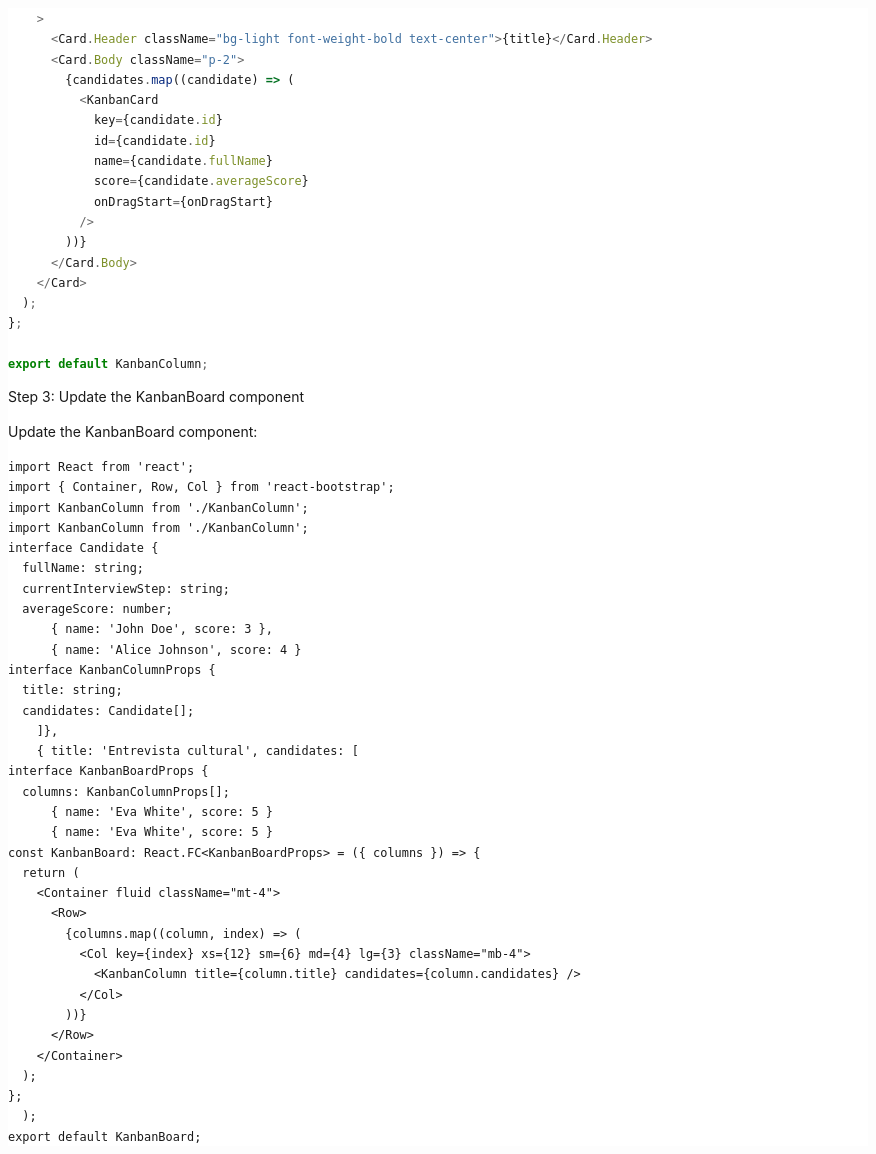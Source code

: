 ```typescript
    >
      <Card.Header className="bg-light font-weight-bold text-center">{title}</Card.Header>
      <Card.Body className="p-2">
        {candidates.map((candidate) => (
          <KanbanCard
            key={candidate.id}
            id={candidate.id}
            name={candidate.fullName}
            score={candidate.averageScore}
            onDragStart={onDragStart}
          />
        ))}
      </Card.Body>
    </Card>
  );
};

export default KanbanColumn;
```

Step 3: Update the KanbanBoard component

Update the KanbanBoard component:


```1:34:frontend/src/components/KanbanBoard.tsx
import React from 'react';
import { Container, Row, Col } from 'react-bootstrap';
import KanbanColumn from './KanbanColumn';
import KanbanColumn from './KanbanColumn';
interface Candidate {
  fullName: string;
  currentInterviewStep: string;
  averageScore: number;
      { name: 'John Doe', score: 3 },
      { name: 'Alice Johnson', score: 4 }
interface KanbanColumnProps {
  title: string;
  candidates: Candidate[];
    ]},
    { title: 'Entrevista cultural', candidates: [
interface KanbanBoardProps {
  columns: KanbanColumnProps[];
      { name: 'Eva White', score: 5 }
      { name: 'Eva White', score: 5 }
const KanbanBoard: React.FC<KanbanBoardProps> = ({ columns }) => {
  return (
    <Container fluid className="mt-4">
      <Row>
        {columns.map((column, index) => (
          <Col key={index} xs={12} sm={6} md={4} lg={3} className="mb-4">
            <KanbanColumn title={column.title} candidates={column.candidates} />
          </Col>
        ))}
      </Row>
    </Container>
  );
};
  );
export default KanbanBoard;
```
